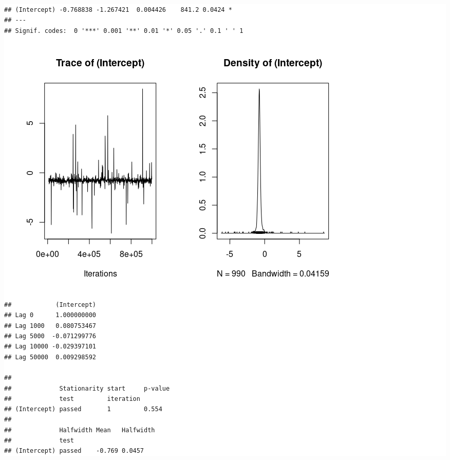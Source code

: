    ## (Intercept) -0.768838 -1.267421  0.004426    841.2 0.0424 *
    ## ---
    ## Signif. codes:  0 '***' 0.001 '**' 0.01 '*' 0.05 '.' 0.1 ' ' 1

![](L18_heritabilityOfGrowthDataVisualization_Feb2021_files/figure-gfm/unnamed-chunk-24-1.png)

    ##            (Intercept)
    ## Lag 0      1.000000000
    ## Lag 1000   0.080753467
    ## Lag 5000  -0.071299776
    ## Lag 10000 -0.029397101
    ## Lag 50000  0.009298592

    ##                                           
    ##             Stationarity start     p-value
    ##             test         iteration        
    ## (Intercept) passed       1         0.554  
    ##                                       
    ##             Halfwidth Mean   Halfwidth
    ##             test                      
    ## (Intercept) passed    -0.769 0.0457
